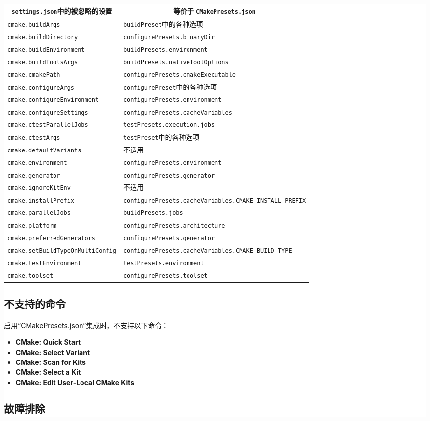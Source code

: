 

| `settings.json`中的被忽略的设置   | 等价于 `CMakePresets.json`                             |
| --------------------------------- | ------------------------------------------------------ |
| `cmake.buildArgs`                 | `buildPreset`中的各种选项                              |
| `cmake.buildDirectory`            | `configurePresets.binaryDir`                           |
| `cmake.buildEnvironment`          | `buildPresets.environment`                             |
| `cmake.buildToolsArgs`            | `buildPresets.nativeToolOptions`                       |
| `cmake.cmakePath`                 | `configurePresets.cmakeExecutable`                     |
| `cmake.configureArgs`             | `configurePreset`中的各种选项                          |
| `cmake.configureEnvironment`      | `configurePresets.environment`                         |
| `cmake.configureSettings`         | `configurePresets.cacheVariables`                      |
| `cmake.ctestParallelJobs`         | `testPresets.execution.jobs`                           |
| `cmake.ctestArgs`                 | `testPreset`中的各种选项                               |
| `cmake.defaultVariants`           | 不适用                                                 |
| `cmake.environment`               | `configurePresets.environment`                         |
| `cmake.generator`                 | `configurePresets.generator`                           |
| `cmake.ignoreKitEnv`              | 不适用                                                 |
| `cmake.installPrefix`             | `configurePresets.cacheVariables.CMAKE_INSTALL_PREFIX` |
| `cmake.parallelJobs`              | `buildPresets.jobs`                                    |
| `cmake.platform`                  | `configurePresets.architecture`                        |
| `cmake.preferredGenerators`       | `configurePresets.generator`                           |
| `cmake.setBuildTypeOnMultiConfig` | `configurePresets.cacheVariables.CMAKE_BUILD_TYPE`     |
| `cmake.testEnvironment`           | `testPresets.environment`                              |
| `cmake.toolset`                   | `configurePresets.toolset`                             |

## 不支持的命令

启用“CMakePresets.json”集成时，不支持以下命令：
- **CMake: Quick Start**
- **CMake: Select Variant**
- **CMake: Scan for Kits**
- **CMake: Select a Kit**
- **CMake: Edit User-Local CMake Kits**

## 故障排除
